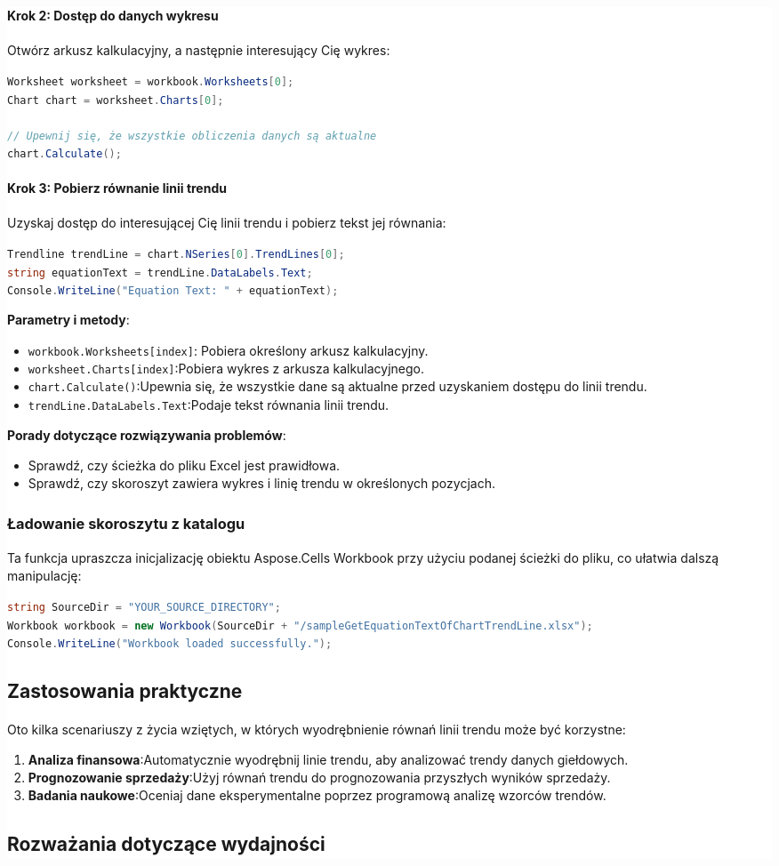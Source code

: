 #### Krok 2: Dostęp do danych wykresu

Otwórz arkusz kalkulacyjny, a następnie interesujący Cię wykres:

```csharp
Worksheet worksheet = workbook.Worksheets[0];
Chart chart = worksheet.Charts[0];

// Upewnij się, że wszystkie obliczenia danych są aktualne
chart.Calculate();
```

#### Krok 3: Pobierz równanie linii trendu

Uzyskaj dostęp do interesującej Cię linii trendu i pobierz tekst jej równania:

```csharp
Trendline trendLine = chart.NSeries[0].TrendLines[0];
string equationText = trendLine.DataLabels.Text;
Console.WriteLine("Equation Text: " + equationText);
```

**Parametry i metody**: 
- `workbook.Worksheets[index]`: Pobiera określony arkusz kalkulacyjny.
- `worksheet.Charts[index]`:Pobiera wykres z arkusza kalkulacyjnego.
- `chart.Calculate()`:Upewnia się, że wszystkie dane są aktualne przed uzyskaniem dostępu do linii trendu.
- `trendLine.DataLabels.Text`:Podaje tekst równania linii trendu.

**Porady dotyczące rozwiązywania problemów**: 
- Sprawdź, czy ścieżka do pliku Excel jest prawidłowa.
- Sprawdź, czy skoroszyt zawiera wykres i linię trendu w określonych pozycjach.

### Ładowanie skoroszytu z katalogu

Ta funkcja upraszcza inicjalizację obiektu Aspose.Cells Workbook przy użyciu podanej ścieżki do pliku, co ułatwia dalszą manipulację:

```csharp
string SourceDir = "YOUR_SOURCE_DIRECTORY";
Workbook workbook = new Workbook(SourceDir + "/sampleGetEquationTextOfChartTrendLine.xlsx");
Console.WriteLine("Workbook loaded successfully.");
```

## Zastosowania praktyczne

Oto kilka scenariuszy z życia wziętych, w których wyodrębnienie równań linii trendu może być korzystne:

1. **Analiza finansowa**:Automatycznie wyodrębnij linie trendu, aby analizować trendy danych giełdowych.
2. **Prognozowanie sprzedaży**:Użyj równań trendu do prognozowania przyszłych wyników sprzedaży.
3. **Badania naukowe**:Oceniaj dane eksperymentalne poprzez programową analizę wzorców trendów.

## Rozważania dotyczące wydajności
